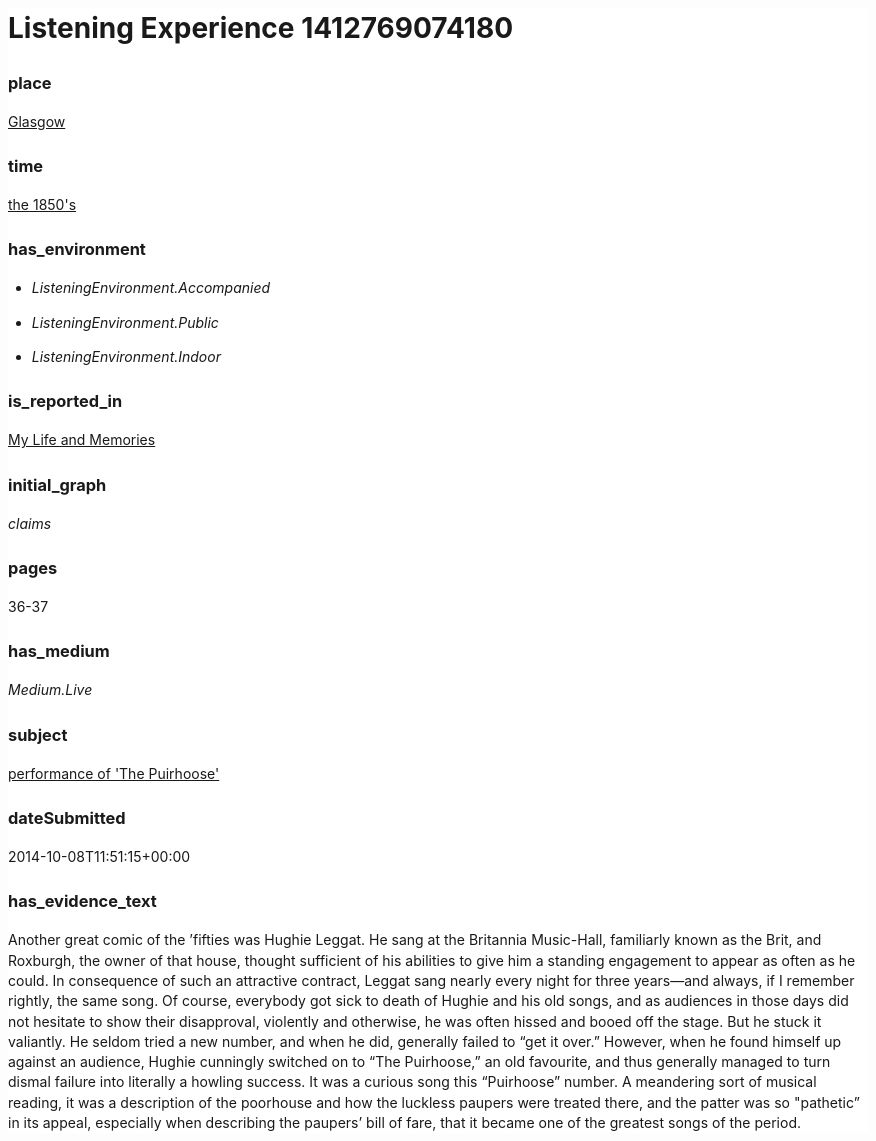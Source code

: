 # Listening Experience 1412769074180

### place


[Glasgow](#Glasgow)

### time


[the 1850's](#the-1850's)

### has_environment

 - *ListeningEnvironment.Accompanied*

 - *ListeningEnvironment.Public*

 - *ListeningEnvironment.Indoor*

### is_reported_in


[My Life and Memories](#My-Life-and-Memories)

### initial_graph


*claims*

### pages


36-37

### has_medium


*Medium.Live*

### subject


[performance of 'The Puirhoose'](#performance-of-'The-Puirhoose')

### dateSubmitted


2014-10-08T11:51:15+00:00

### has_evidence_text


   Another great comic of the ’fifties was Hughie Leggat. He sang at the Britannia Music-Hall, familiarly known as the Brit, and Roxburgh, the owner of that house, thought sufficient of his abilities to give him a standing engagement to appear as often as he could.
    In consequence of such an attractive contract, Leggat sang nearly every night for three years—and always, if I remember rightly, the same song. Of course, everybody got sick to death of Hughie and his old songs, and as audiences in those days did not hesitate to show their disapproval, violently and otherwise, he was often hissed and booed off the stage. But he stuck it valiantly.
    He seldom tried a new number, and when he did, generally failed to “get it over.” However, when he found himself up against an audience, Hughie cunningly switched on to “The Puirhoose,” an old favourite, and thus generally managed to turn dismal failure into literally a howling success. It was a curious song this “Puirhoose” number. A meandering sort of musical reading, it was a description of the poorhouse and how the luckless paupers were treated there, and the patter was so "pathetic” in its appeal, especially when describing the paupers’ bill of fare, that it became one of the greatest songs of the period.